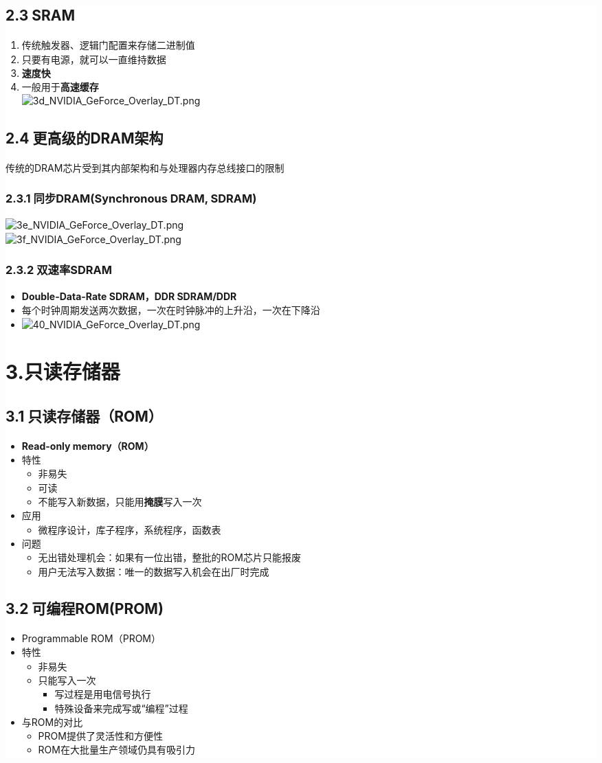 ## 2.3 SRAM

1. 传统触发器、逻辑门配置来存储二进制值
2. 只要有电源，就可以一直维持数据
3. **速度快**
4. 一般用于**高速缓存**  
![3d_NVIDIA_GeForce_Overlay_DT.png](https://chillcharlie-img.oss-cn-hangzhou.aliyuncs.com/imgae/2023/01/28/25e62935cb43ff1960f5f2ee522c5cf4_3d_NVIDIA_GeForce_Overlay_DT.png)

## 2.4 更高级的DRAM架构

传统的DRAM芯片受到其内部架构和与处理器内存总线接口的限制

### 2.3.1 同步DRAM(Synchronous DRAM, SDRAM)

![3e_NVIDIA_GeForce_Overlay_DT.png](https://chillcharlie-img.oss-cn-hangzhou.aliyuncs.com/imgae/2023/01/28/c85ecc262d18b4cb1da9a8de35283b36_3e_NVIDIA_GeForce_Overlay_DT.png)  
![3f_NVIDIA_GeForce_Overlay_DT.png](https://chillcharlie-img.oss-cn-hangzhou.aliyuncs.com/imgae/2023/01/28/1e60b9ad9348f2ca21021d587ac2fe62_3f_NVIDIA_GeForce_Overlay_DT.png)

### 2.3.2 双速率SDRAM

- **Double-Data-Rate SDRAM，DDR SDRAM/DDR**
- 每个时钟周期发送两次数据，一次在时钟脉冲的上升沿，一次在下降沿
- ![40_NVIDIA_GeForce_Overlay_DT.png](https://chillcharlie-img.oss-cn-hangzhou.aliyuncs.com/imgae/2023/01/28/22a43cc2e4fa8b8370932cd902e304e9_40_NVIDIA_GeForce_Overlay_DT.png)

# 3.只读存储器

## 3.1 只读存储器（ROM）

- **Read-only memory（ROM）**
- 特性
	- 非易失
	- 可读
	- 不能写入新数据，只能用**掩膜**写入一次
- 应用
	- 微程序设计，库子程序，系统程序，函数表
- 问题
	- 无出错处理机会：如果有一位出错，整批的ROM芯片只能报废
	- 用户无法写入数据：唯一的数据写入机会在出厂时完成

## 3.2 可编程ROM(PROM)

- Programmable ROM（PROM）
- 特性
	- 非易失
	- 只能写入一次
		- 写过程是用电信号执行
		- 特殊设备来完成写或“编程”过程
- 与ROM的对比
	- PROM提供了灵活性和方便性
	- ROM在大批量生产领域仍具有吸引力
